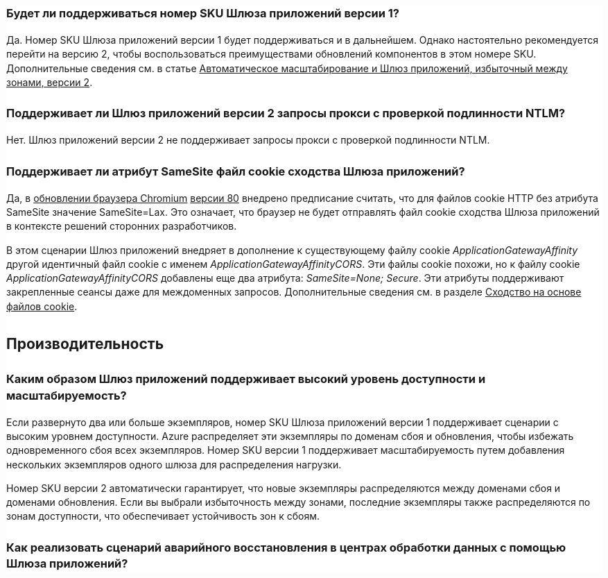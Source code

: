 ### <a name="will-the-application-gateway-v1-sku-continue-to-be-supported"></a>Будет ли поддерживаться номер SKU Шлюза приложений версии 1?

Да. Номер SKU Шлюза приложений версии 1 будет поддерживаться и в дальнейшем. Однако настоятельно рекомендуется перейти на версию 2, чтобы воспользоваться преимуществами обновлений компонентов в этом номере SKU. Дополнительные сведения см. в статье [Автоматическое масштабирование и Шлюз приложений, избыточный между зонами, версии 2](application-gateway-autoscaling-zone-redundant.md).

### <a name="does-application-gateway-v2-support-proxying-requests-with-ntlm-authentication"></a>Поддерживает ли Шлюз приложений версии 2 запросы прокси с проверкой подлинности NTLM?

Нет. Шлюз приложений версии 2 не поддерживает запросы прокси с проверкой подлинности NTLM.

### <a name="does-application-gateway-affinity-cookie-support-samesite-attribute"></a>Поддерживает ли атрибут SameSite файл cookie сходства Шлюза приложений?
Да, в [обновлении браузера Chromium](https://www.chromium.org/Home) [версии 80](https://chromiumdash.appspot.com/schedule) внедрено предписание считать, что для файлов cookie HTTP без атрибута SameSite значение SameSite=Lax. Это означает, что браузер не будет отправлять файл cookie сходства Шлюза приложений в контексте решений сторонних разработчиков. 

В этом сценарии Шлюз приложений внедряет в дополнение к существующему файлу cookie *ApplicationGatewayAffinity* другой идентичный файл cookie с именем *ApplicationGatewayAffinityCORS*.  Эти файлы cookie похожи, но к файлу cookie *ApplicationGatewayAffinityCORS* добавлены еще два атрибута: *SameSite=None; Secure*. Эти атрибуты поддерживают закрепленные сеансы даже для междоменных запросов. Дополнительные сведения см. в разделе [Сходство на основе файлов cookie](configuration-http-settings.md#cookie-based-affinity).

## <a name="performance"></a>Производительность

### <a name="how-does-application-gateway-support-high-availability-and-scalability"></a>Каким образом Шлюз приложений поддерживает высокий уровень доступности и масштабируемость?

Если развернуто два или больше экземпляров, номер SKU Шлюза приложений версии 1 поддерживает сценарии с высоким уровнем доступности. Azure распределяет эти экземпляры по доменам сбоя и обновления, чтобы избежать одновременного сбоя всех экземпляров. Номер SKU версии 1 поддерживает масштабируемость путем добавления нескольких экземпляров одного шлюза для распределения нагрузки.

Номер SKU версии 2 автоматически гарантирует, что новые экземпляры распределяются между доменами сбоя и доменами обновления. Если вы выбрали избыточность между зонами, последние экземпляры также распределяются по зонам доступности, что обеспечивает устойчивость зон к сбоям.

### <a name="how-do-i-achieve-a-dr-scenario-across-datacenters-by-using-application-gateway"></a>Как реализовать сценарий аварийного восстановления в центрах обработки данных с помощью Шлюза приложений?
